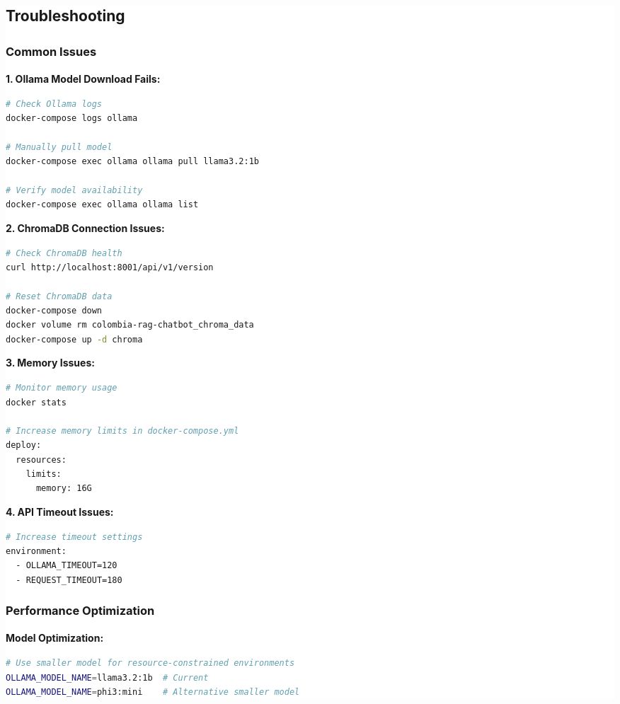 ## Troubleshooting

### Common Issues

**1. Ollama Model Download Fails:**
```bash
# Check Ollama logs
docker-compose logs ollama

# Manually pull model
docker-compose exec ollama ollama pull llama3.2:1b

# Verify model availability
docker-compose exec ollama ollama list
```

**2. ChromaDB Connection Issues:**
```bash
# Check ChromaDB health
curl http://localhost:8001/api/v1/version

# Reset ChromaDB data
docker-compose down
docker volume rm colombia-rag-chatbot_chroma_data
docker-compose up -d chroma
```

**3. Memory Issues:**
```bash
# Monitor memory usage
docker stats

# Increase memory limits in docker-compose.yml
deploy:
  resources:
    limits:
      memory: 16G
```

**4. API Timeout Issues:**
```bash
# Increase timeout settings
environment:
  - OLLAMA_TIMEOUT=120
  - REQUEST_TIMEOUT=180
```

### Performance Optimization

**Model Optimization:**
```bash
# Use smaller model for resource-constrained environments
OLLAMA_MODEL_NAME=llama3.2:1b  # Current
OLLAMA_MODEL_NAME=phi3:mini    # Alternative smaller model
```
